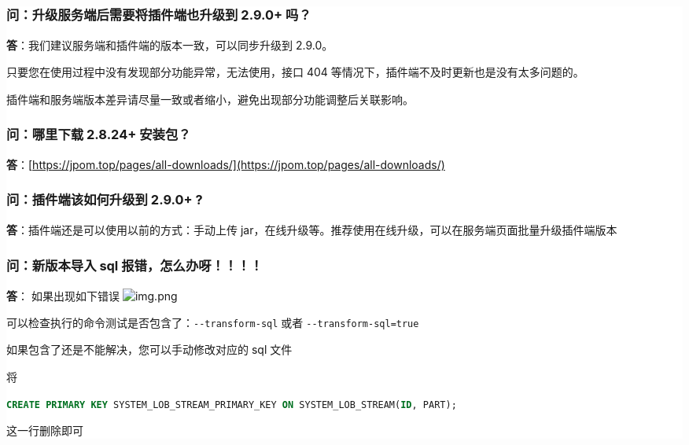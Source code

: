 ### 问：升级服务端后需要将插件端也升级到 2.9.0+ 吗？

**答**：我们建议服务端和插件端的版本一致，可以同步升级到 2.9.0。

只要您在使用过程中没有发现部分功能异常，无法使用，接口 404 等情况下，插件端不及时更新也是没有太多问题的。

插件端和服务端版本差异请尽量一致或者缩小，避免出现部分功能调整后关联影响。

### 问：哪里下载 2.8.24+ 安装包？

**答**：[https://jpom.top/pages/all-downloads/](https://jpom.top/pages/all-downloads/)

### 问：插件端该如何升级到 2.9.0+ ?

**答**：插件端还是可以使用以前的方式：手动上传 jar，在线升级等。推荐使用在线升级，可以在服务端页面批量升级插件端版本

### 问：新版本导入 sql 报错，怎么办呀！！！！

**答**： 如果出现如下错误
![img.png](/images/tutorial/h2-console/img2.8.x-error.png)

可以检查执行的命令测试是否包含了：`--transform-sql` 或者 `--transform-sql=true`

如果包含了还是不能解决，您可以手动修改对应的 sql 文件

将

```sql
CREATE PRIMARY KEY SYSTEM_LOB_STREAM_PRIMARY_KEY ON SYSTEM_LOB_STREAM(ID, PART);
```

这一行删除即可